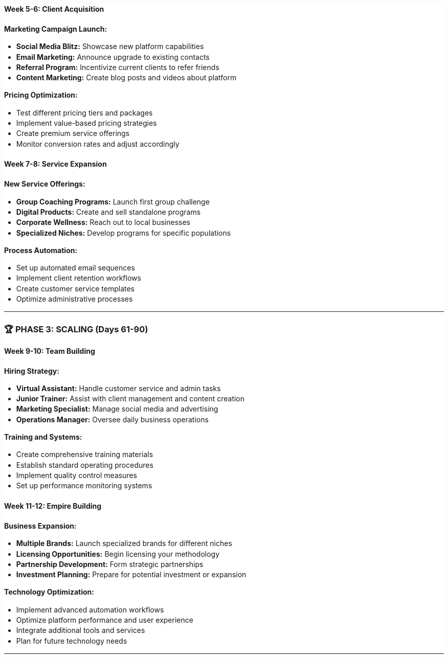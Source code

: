 #### Week 5-6: Client Acquisition
**Marketing Campaign Launch:**
- **Social Media Blitz:** Showcase new platform capabilities
- **Email Marketing:** Announce upgrade to existing contacts
- **Referral Program:** Incentivize current clients to refer friends
- **Content Marketing:** Create blog posts and videos about platform

**Pricing Optimization:**
- Test different pricing tiers and packages
- Implement value-based pricing strategies
- Create premium service offerings
- Monitor conversion rates and adjust accordingly

#### Week 7-8: Service Expansion
**New Service Offerings:**
- **Group Coaching Programs:** Launch first group challenge
- **Digital Products:** Create and sell standalone programs
- **Corporate Wellness:** Reach out to local businesses
- **Specialized Niches:** Develop programs for specific populations

**Process Automation:**
- Set up automated email sequences
- Implement client retention workflows
- Create customer service templates
- Optimize administrative processes

---

### 🏆 PHASE 3: SCALING (Days 61-90)

#### Week 9-10: Team Building
**Hiring Strategy:**
- **Virtual Assistant:** Handle customer service and admin tasks
- **Junior Trainer:** Assist with client management and content creation
- **Marketing Specialist:** Manage social media and advertising
- **Operations Manager:** Oversee daily business operations

**Training and Systems:**
- Create comprehensive training materials
- Establish standard operating procedures
- Implement quality control measures
- Set up performance monitoring systems

#### Week 11-12: Empire Building
**Business Expansion:**
- **Multiple Brands:** Launch specialized brands for different niches
- **Licensing Opportunities:** Begin licensing your methodology
- **Partnership Development:** Form strategic partnerships
- **Investment Planning:** Prepare for potential investment or expansion

**Technology Optimization:**
- Implement advanced automation workflows
- Optimize platform performance and user experience
- Integrate additional tools and services
- Plan for future technology needs

---
